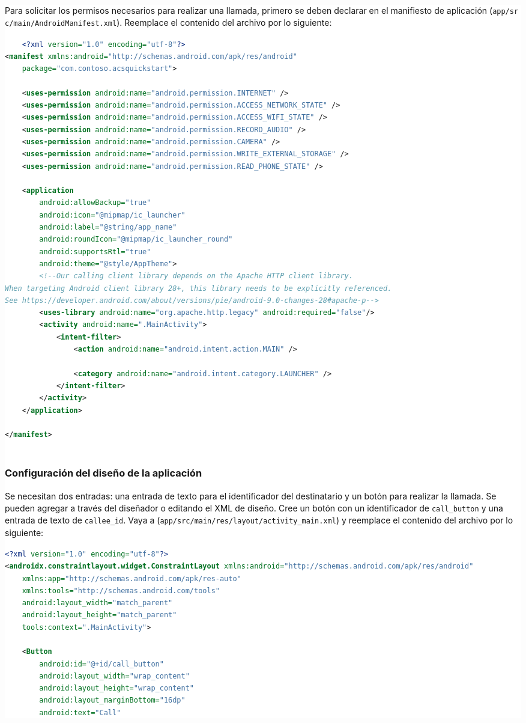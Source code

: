 Para solicitar los permisos necesarios para realizar una llamada, primero se deben declarar en el manifiesto de aplicación (`app/src/main/AndroidManifest.xml`). Reemplace el contenido del archivo por lo siguiente:

```xml
    <?xml version="1.0" encoding="utf-8"?>
<manifest xmlns:android="http://schemas.android.com/apk/res/android"
    package="com.contoso.acsquickstart">

    <uses-permission android:name="android.permission.INTERNET" />
    <uses-permission android:name="android.permission.ACCESS_NETWORK_STATE" />
    <uses-permission android:name="android.permission.ACCESS_WIFI_STATE" />
    <uses-permission android:name="android.permission.RECORD_AUDIO" />
    <uses-permission android:name="android.permission.CAMERA" />
    <uses-permission android:name="android.permission.WRITE_EXTERNAL_STORAGE" />
    <uses-permission android:name="android.permission.READ_PHONE_STATE" />

    <application
        android:allowBackup="true"
        android:icon="@mipmap/ic_launcher"
        android:label="@string/app_name"
        android:roundIcon="@mipmap/ic_launcher_round"
        android:supportsRtl="true"
        android:theme="@style/AppTheme">
        <!--Our calling client library depends on the Apache HTTP client library.
When targeting Android client library 28+, this library needs to be explicitly referenced.
See https://developer.android.com/about/versions/pie/android-9.0-changes-28#apache-p-->
        <uses-library android:name="org.apache.http.legacy" android:required="false"/>
        <activity android:name=".MainActivity">
            <intent-filter>
                <action android:name="android.intent.action.MAIN" />

                <category android:name="android.intent.category.LAUNCHER" />
            </intent-filter>
        </activity>
    </application>

</manifest>
    
```

### <a name="setup-the-layout-for-the-app"></a>Configuración del diseño de la aplicación

Se necesitan dos entradas: una entrada de texto para el identificador del destinatario y un botón para realizar la llamada. Se pueden agregar a través del diseñador o editando el XML de diseño. Cree un botón con un identificador de `call_button` y una entrada de texto de `callee_id`. Vaya a (`app/src/main/res/layout/activity_main.xml`) y reemplace el contenido del archivo por lo siguiente:

```xml
<?xml version="1.0" encoding="utf-8"?>
<androidx.constraintlayout.widget.ConstraintLayout xmlns:android="http://schemas.android.com/apk/res/android"
    xmlns:app="http://schemas.android.com/apk/res-auto"
    xmlns:tools="http://schemas.android.com/tools"
    android:layout_width="match_parent"
    android:layout_height="match_parent"
    tools:context=".MainActivity">

    <Button
        android:id="@+id/call_button"
        android:layout_width="wrap_content"
        android:layout_height="wrap_content"
        android:layout_marginBottom="16dp"
        android:text="Call"
```